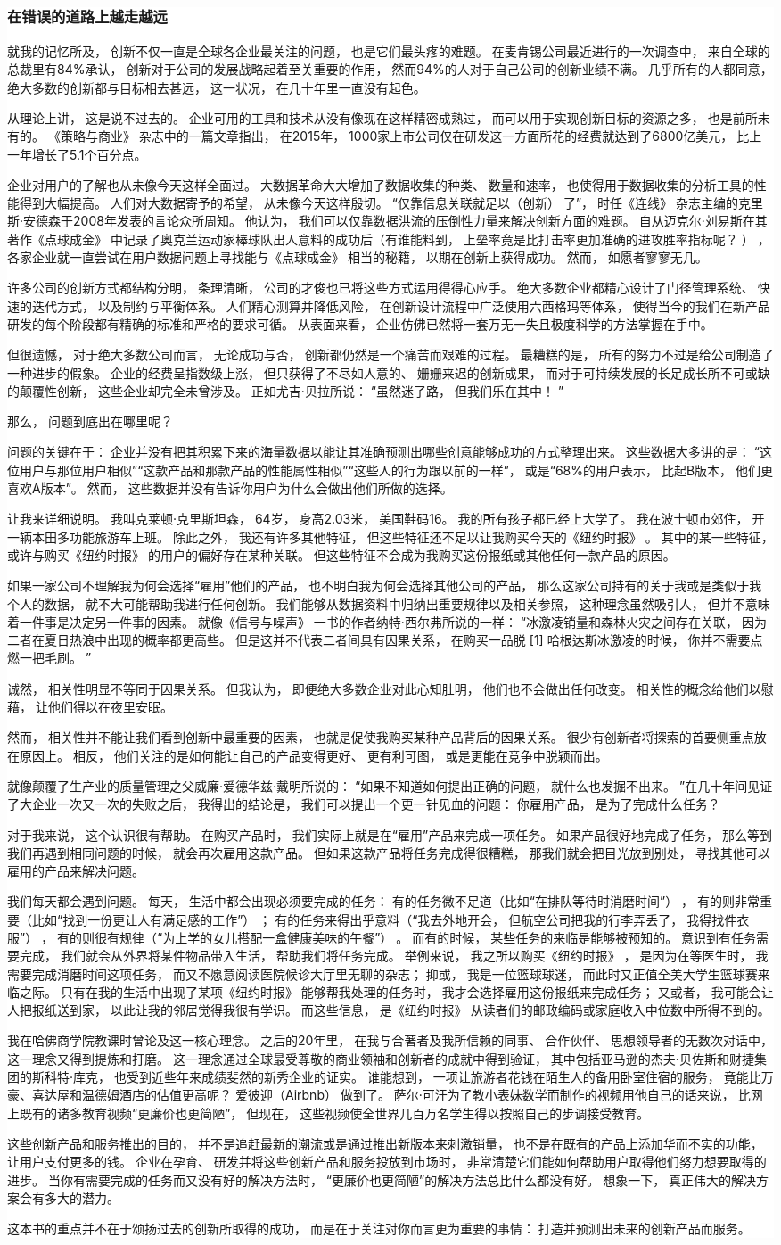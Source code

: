 ### 在错误的道路上越走越远

就我的记忆所及， 创新不仅一直是全球各企业最关注的问题， 也是它们最头疼的难题。 在麦肯锡公司最近进行的一次调查中， 来自全球的总裁里有84%承认， 创新对于公司的发展战略起着至关重要的作用， 然而94%的人对于自己公司的创新业绩不满。 几乎所有的人都同意， 绝大多数的创新都与目标相去甚远， 这一状况， 在几十年里一直没有起色。

从理论上讲， 这是说不过去的。 企业可用的工具和技术从没有像现在这样精密成熟过， 而可以用于实现创新目标的资源之多， 也是前所未有的。 《策略与商业》 杂志中的一篇文章指出， 在2015年， 1000家上市公司仅在研发这一方面所花的经费就达到了6800亿美元， 比上一年增长了5.1个百分点。

企业对用户的了解也从未像今天这样全面过。 大数据革命大大增加了数据收集的种类、 数量和速率， 也使得用于数据收集的分析工具的性能得到大幅提高。 人们对大数据寄予的希望， 从未像今天这样殷切。 “仅靠信息关联就足以（创新） 了”， 时任《连线》 杂志主编的克里斯·安德森于2008年发表的言论众所周知。 他认为， 我们可以仅靠数据洪流的压倒性力量来解决创新方面的难题。 自从迈克尔·刘易斯在其著作《点球成金》 中记录了奥克兰运动家棒球队出人意料的成功后（有谁能料到， 上垒率竟是比打击率更加准确的进攻胜率指标呢？ ） ， 各家企业就一直尝试在用户数据问题上寻找能与《点球成金》 相当的秘籍， 以期在创新上获得成功。 然而， 如愿者寥寥无几。

许多公司的创新方式都结构分明， 条理清晰， 公司的才俊也已将这些方式运用得得心应手。 绝大多数企业都精心设计了门径管理系统、 快速的迭代方式， 以及制约与平衡体系。 人们精心测算并降低风险， 在创新设计流程中广泛使用六西格玛等体系， 使得当今的我们在新产品研发的每个阶段都有精确的标准和严格的要求可循。 从表面来看， 企业仿佛已然将一套万无一失且极度科学的方法掌握在手中。

但很遗憾， 对于绝大多数公司而言， 无论成功与否， 创新都仍然是一个痛苦而艰难的过程。 最糟糕的是， 所有的努力不过是给公司制造了一种进步的假象。 企业的经费呈指数级上涨， 但只获得了不尽如人意的、 姗姗来迟的创新成果， 而对于可持续发展的长足成长所不可或缺的颠覆性创新， 这些企业却完全未曾涉及。 正如尤吉·贝拉所说： “虽然迷了路， 但我们乐在其中！ ”

那么， 问题到底出在哪里呢？

问题的关键在于： 企业并没有把其积累下来的海量数据以能让其准确预测出哪些创意能够成功的方式整理出来。 这些数据大多讲的是： “这位用户与那位用户相似”“这款产品和那款产品的性能属性相似”“这些人的行为跟以前的一样”， 或是“68%的用户表示， 比起B版本， 他们更喜欢A版本”。 然而， 这些数据并没有告诉你用户为什么会做出他们所做的选择。

让我来详细说明。 我叫克莱顿·克里斯坦森， 64岁， 身高2.03米， 美国鞋码16。 我的所有孩子都已经上大学了。 我在波士顿市郊住， 开一辆本田多功能旅游车上班。 除此之外， 我还有许多其他特征， 但这些特征还不足以让我购买今天的《纽约时报》 。 其中的某一些特征， 或许与购买《纽约时报》 的用户的偏好存在某种关联。 但这些特征不会成为我购买这份报纸或其他任何一款产品的原因。

如果一家公司不理解我为何会选择“雇用”他们的产品， 也不明白我为何会选择其他公司的产品， 那么这家公司持有的关于我或是类似于我个人的数据， 就不大可能帮助我进行任何创新。 我们能够从数据资料中归纳出重要规律以及相关参照， 这种理念虽然吸引人， 但并不意味着一件事是决定另一件事的因素。 就像《信号与噪声》 一书的作者纳特·西尔弗所说的一样： “冰激凌销量和森林火灾之间存在关联， 因为二者在夏日热浪中出现的概率都更高些。 但是这并不代表二者间具有因果关系， 在购买一品脱 [1] 哈根达斯冰激凌的时候， 你并不需要点燃一把毛刷。 ”

诚然， 相关性明显不等同于因果关系。 但我认为， 即便绝大多数企业对此心知肚明， 他们也不会做出任何改变。 相关性的概念给他们以慰藉， 让他们得以在夜里安眠。

然而， 相关性并不能让我们看到创新中最重要的因素， 也就是促使我购买某种产品背后的因果关系。 很少有创新者将探索的首要侧重点放在原因上。 相反， 他们关注的是如何能让自己的产品变得更好、 更有利可图， 或是更能在竞争中脱颖而出。

就像颠覆了生产业的质量管理之父威廉·爱德华兹·戴明所说的： “如果不知道如何提出正确的问题， 就什么也发掘不出来。 ”在几十年间见证了大企业一次又一次的失败之后， 我得出的结论是， 我们可以提出一个更一针见血的问题： 你雇用产品， 是为了完成什么任务？

对于我来说， 这个认识很有帮助。 在购买产品时， 我们实际上就是在“雇用”产品来完成一项任务。 如果产品很好地完成了任务， 那么等到我们再遇到相同问题的时候， 就会再次雇用这款产品。 但如果这款产品将任务完成得很糟糕， 那我们就会把目光放到别处， 寻找其他可以雇用的产品来解决问题。

我们每天都会遇到问题。 每天， 生活中都会出现必须要完成的任务： 有的任务微不足道（比如“在排队等待时消磨时间”） ， 有的则非常重要（比如“找到一份更让人有满足感的工作”） ； 有的任务来得出乎意料（“我去外地开会， 但航空公司把我的行李弄丢了， 我得找件衣服”） ， 有的则很有规律（“为上学的女儿搭配一盒健康美味的午餐”） 。 而有的时候， 某些任务的来临是能够被预知的。 意识到有任务需要完成， 我们就会从外界将某件物品带入生活， 帮助我们将任务完成。 举例来说， 我之所以购买《纽约时报》 ， 是因为在等医生时， 我需要完成消磨时间这项任务， 而又不愿意阅读医院候诊大厅里无聊的杂志； 抑或， 我是一位篮球球迷， 而此时又正值全美大学生篮球赛来临之际。 只有在我的生活中出现了某项《纽约时报》 能够帮我处理的任务时， 我才会选择雇用这份报纸来完成任务； 又或者， 我可能会让人把报纸送到家， 以此让我的邻居觉得我很有学识。 而这些信息， 是《纽约时报》 从读者们的邮政编码或家庭收入中位数中所得不到的。

我在哈佛商学院教课时曾论及这一核心理念。 之后的20年里， 在我与合著者及我所信赖的同事、 合作伙伴、 思想领导者的无数次对话中，这一理念又得到提炼和打磨。 这一理念通过全球最受尊敬的商业领袖和创新者的成就中得到验证， 其中包括亚马逊的杰夫·贝佐斯和财捷集团的斯科特·库克， 也受到近些年来成绩斐然的新秀企业的证实。 谁能想到， 一项让旅游者花钱在陌生人的备用卧室住宿的服务， 竟能比万豪、喜达屋和温德姆酒店的估值更高呢？ 爱彼迎（Airbnb） 做到了。 萨尔·可汗为了教小表妹数学而制作的视频用他自己的话来说， 比网上既有的诸多教育视频“更廉价也更简陋”， 但现在， 这些视频使全世界几百万名学生得以按照自己的步调接受教育。

这些创新产品和服务推出的目的， 并不是追赶最新的潮流或是通过推出新版本来刺激销量， 也不是在既有的产品上添加华而不实的功能，让用户支付更多的钱。 企业在孕育、 研发并将这些创新产品和服务投放到市场时， 非常清楚它们能如何帮助用户取得他们努力想要取得的进步。 当你有需要完成的任务而又没有好的解决方法时， “更廉价也更简陋”的解决方法总比什么都没有好。 想象一下， 真正伟大的解决方案会有多大的潜力。

这本书的重点并不在于颂扬过去的创新所取得的成功， 而是在于关注对你而言更为重要的事情： 打造并预测出未来的创新产品而服务。
